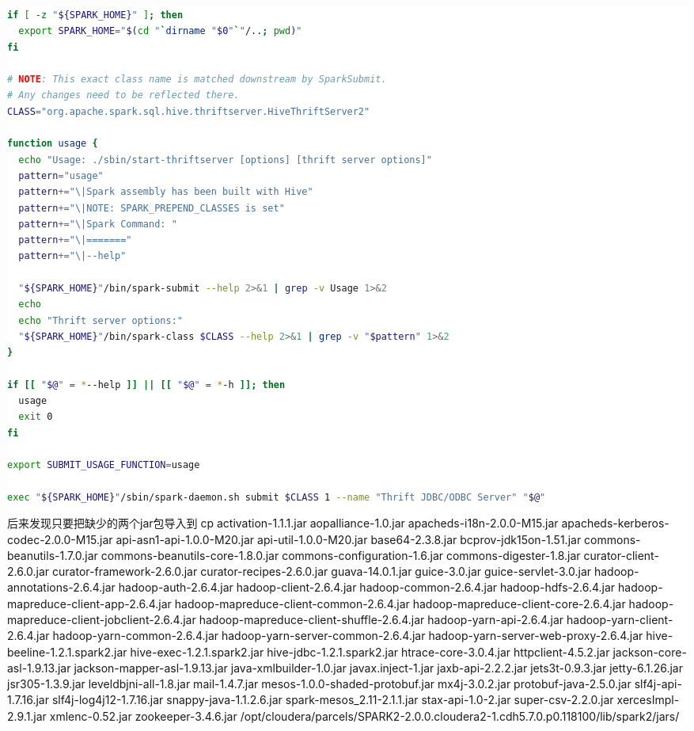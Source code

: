 ```bash
if [ -z "${SPARK_HOME}" ]; then
  export SPARK_HOME="$(cd "`dirname "$0"`"/..; pwd)"
fi

# NOTE: This exact class name is matched downstream by SparkSubmit.
# Any changes need to be reflected there.
CLASS="org.apache.spark.sql.hive.thriftserver.HiveThriftServer2"

function usage {
  echo "Usage: ./sbin/start-thriftserver [options] [thrift server options]"
  pattern="usage"
  pattern+="\|Spark assembly has been built with Hive"
  pattern+="\|NOTE: SPARK_PREPEND_CLASSES is set"
  pattern+="\|Spark Command: "
  pattern+="\|======="
  pattern+="\|--help"

  "${SPARK_HOME}"/bin/spark-submit --help 2>&1 | grep -v Usage 1>&2
  echo
  echo "Thrift server options:"
  "${SPARK_HOME}"/bin/spark-class $CLASS --help 2>&1 | grep -v "$pattern" 1>&2
}

if [[ "$@" = *--help ]] || [[ "$@" = *-h ]]; then
  usage
  exit 0
fi

export SUBMIT_USAGE_FUNCTION=usage

exec "${SPARK_HOME}"/sbin/spark-daemon.sh submit $CLASS 1 --name "Thrift JDBC/ODBC Server" "$@"
```


后来发现只要把缺少的两个jar包导入到
cp activation-1.1.1.jar aopalliance-1.0.jar apacheds-i18n-2.0.0-M15.jar apacheds-kerberos-codec-2.0.0-M15.jar api-asn1-api-1.0.0-M20.jar api-util-1.0.0-M20.jar base64-2.3.8.jar bcprov-jdk15on-1.51.jar commons-beanutils-1.7.0.jar commons-beanutils-core-1.8.0.jar commons-configuration-1.6.jar commons-digester-1.8.jar curator-client-2.6.0.jar curator-framework-2.6.0.jar curator-recipes-2.6.0.jar guava-14.0.1.jar guice-3.0.jar guice-servlet-3.0.jar hadoop-annotations-2.6.4.jar hadoop-auth-2.6.4.jar hadoop-client-2.6.4.jar hadoop-common-2.6.4.jar hadoop-hdfs-2.6.4.jar hadoop-mapreduce-client-app-2.6.4.jar hadoop-mapreduce-client-common-2.6.4.jar hadoop-mapreduce-client-core-2.6.4.jar hadoop-mapreduce-client-jobclient-2.6.4.jar hadoop-mapreduce-client-shuffle-2.6.4.jar hadoop-yarn-api-2.6.4.jar hadoop-yarn-client-2.6.4.jar hadoop-yarn-common-2.6.4.jar hadoop-yarn-server-common-2.6.4.jar hadoop-yarn-server-web-proxy-2.6.4.jar hive-beeline-1.2.1.spark2.jar hive-exec-1.2.1.spark2.jar hive-jdbc-1.2.1.spark2.jar htrace-core-3.0.4.jar httpclient-4.5.2.jar jackson-core-asl-1.9.13.jar jackson-mapper-asl-1.9.13.jar java-xmlbuilder-1.0.jar javax.inject-1.jar jaxb-api-2.2.2.jar jets3t-0.9.3.jar jetty-6.1.26.jar jsr305-1.3.9.jar leveldbjni-all-1.8.jar mail-1.4.7.jar mesos-1.0.0-shaded-protobuf.jar mx4j-3.0.2.jar protobuf-java-2.5.0.jar slf4j-api-1.7.16.jar slf4j-log4j12-1.7.16.jar snappy-java-1.1.2.6.jar spark-mesos_2.11-2.1.1.jar stax-api-1.0-2.jar super-csv-2.2.0.jar xercesImpl-2.9.1.jar xmlenc-0.52.jar zookeeper-3.4.6.jar /opt/cloudera/parcels/SPARK2-2.0.0.cloudera2-1.cdh5.7.0.p0.118100/lib/spark2/jars/ 
